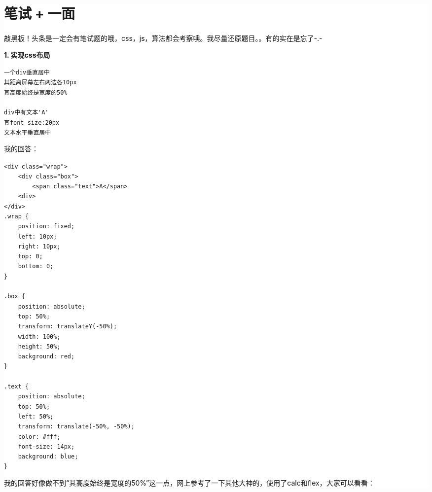 # 笔试 + 一面

敲黑板！头条是一定会有笔试题的哦，css，js，算法都会考察噢。我尽量还原题目。。有的实在是忘了-.-

**1.  实现css布局**

```
一个div垂直居中
其距离屏幕左右两边各10px
其高度始终是宽度的50%

div中有文本'A'
其font—size:20px
文本水平垂直居中
```

我的回答：

```
<div class="wrap">
    <div class="box">
        <span class="text">A</span>
    <div>
</div>
.wrap {
    position: fixed;
    left: 10px;
    right: 10px;
    top: 0;
    bottom: 0;
}

.box {
    position: absolute;
    top: 50%;
    transform: translateY(-50%);
    width: 100%;
    height: 50%;
    background: red;
}

.text {
    position: absolute;
    top: 50%;
    left: 50%;
    transform: translate(-50%, -50%);
    color: #fff;
    font-size: 14px;
    background: blue;
}
```

我的回答好像做不到“其高度始终是宽度的50%”这一点，网上参考了一下其他大神的，使用了calc和flex，大家可以看看：
